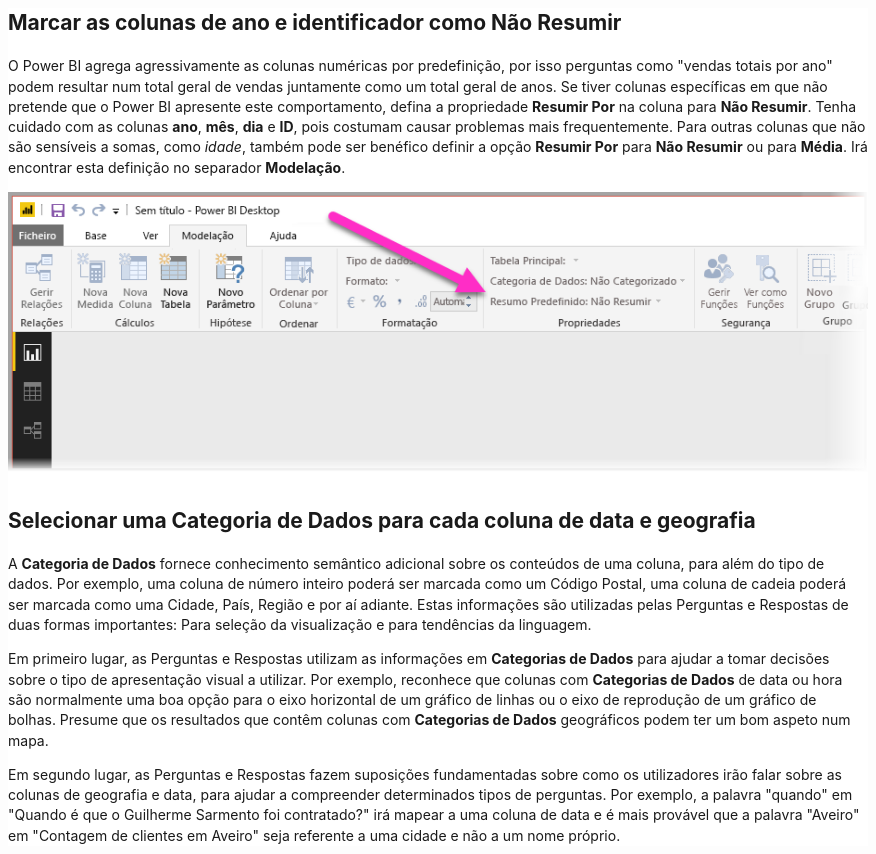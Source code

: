 ## <a name="mark-year-and-identifier-columns-as-dont-summarize"></a>Marcar as colunas de ano e identificador como Não Resumir

O Power BI agrega agressivamente as colunas numéricas por predefinição, por isso perguntas como "vendas totais por ano" podem resultar num total geral de vendas juntamente como um total geral de anos. Se tiver colunas específicas em que não pretende que o Power BI apresente este comportamento, defina a propriedade **Resumir Por** na coluna para **Não Resumir**. Tenha cuidado com as colunas **ano**, **mês**, **dia** e **ID**, pois costumam causar problemas mais frequentemente. Para outras colunas que não são sensíveis a somas, como *idade*, também pode ser benéfico definir a opção **Resumir Por** para **Não Resumir** ou para **Média**. Irá encontrar esta definição no separador **Modelação**.

![Não Resumir colunas como ano, mês, data para as Perguntas e Respostas](media/desktop-qna-in-reports/desktop-qna_06.png)

## <a name="choose-a-data-category-for-each-date-and-geography-column"></a>Selecionar uma Categoria de Dados para cada coluna de data e geografia

A **Categoria de Dados** fornece conhecimento semântico adicional sobre os conteúdos de uma coluna, para além do tipo de dados. Por exemplo, uma coluna de número inteiro poderá ser marcada como um Código Postal, uma coluna de cadeia poderá ser marcada como uma Cidade, País, Região e por aí adiante. Estas informações são utilizadas pelas Perguntas e Respostas de duas formas importantes: Para seleção da visualização e para tendências da linguagem.

Em primeiro lugar, as Perguntas e Respostas utilizam as informações em **Categorias de Dados** para ajudar a tomar decisões sobre o tipo de apresentação visual a utilizar. Por exemplo, reconhece que colunas com **Categorias de Dados** de data ou hora são normalmente uma boa opção para o eixo horizontal de um gráfico de linhas ou o eixo de reprodução de um gráfico de bolhas. Presume que os resultados que contêm colunas com **Categorias de Dados** geográficos podem ter um bom aspeto num mapa.

Em segundo lugar, as Perguntas e Respostas fazem suposições fundamentadas sobre como os utilizadores irão falar sobre as colunas de geografia e data, para ajudar a compreender determinados tipos de perguntas. Por exemplo, a palavra "quando" em "Quando é que o Guilherme Sarmento foi contratado?" irá mapear a uma coluna de data e é mais provável que a palavra "Aveiro" em "Contagem de clientes em Aveiro" seja referente a uma cidade e não a um nome próprio.

